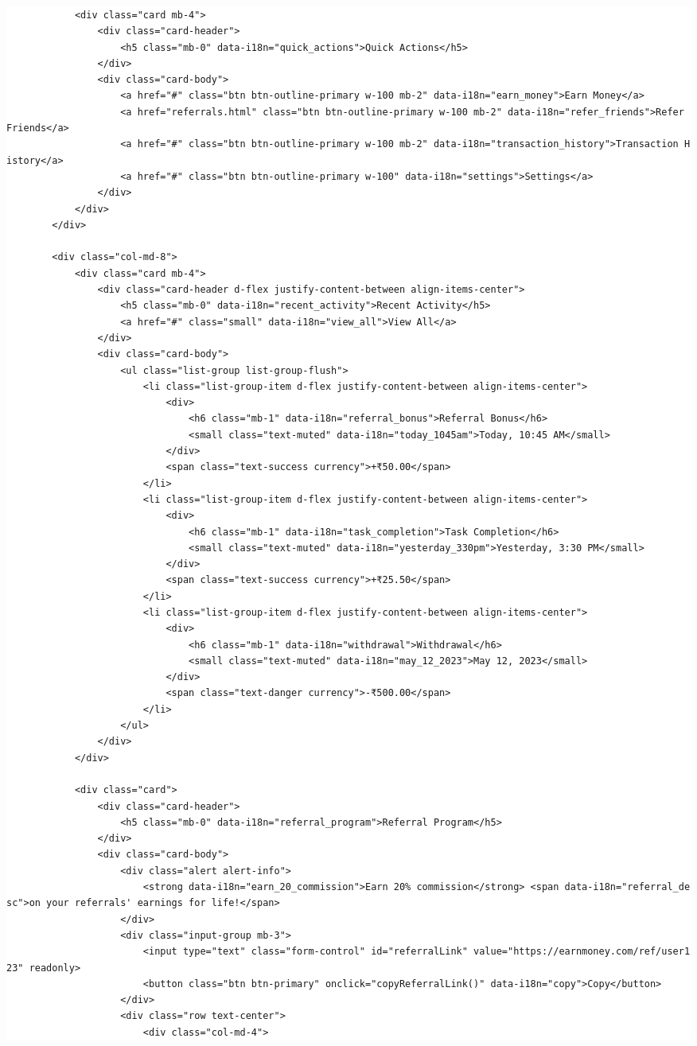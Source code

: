                 <div class="card mb-4">
                    <div class="card-header">
                        <h5 class="mb-0" data-i18n="quick_actions">Quick Actions</h5>
                    </div>
                    <div class="card-body">
                        <a href="#" class="btn btn-outline-primary w-100 mb-2" data-i18n="earn_money">Earn Money</a>
                        <a href="referrals.html" class="btn btn-outline-primary w-100 mb-2" data-i18n="refer_friends">Refer Friends</a>
                        <a href="#" class="btn btn-outline-primary w-100 mb-2" data-i18n="transaction_history">Transaction History</a>
                        <a href="#" class="btn btn-outline-primary w-100" data-i18n="settings">Settings</a>
                    </div>
                </div>
            </div>
            
            <div class="col-md-8">
                <div class="card mb-4">
                    <div class="card-header d-flex justify-content-between align-items-center">
                        <h5 class="mb-0" data-i18n="recent_activity">Recent Activity</h5>
                        <a href="#" class="small" data-i18n="view_all">View All</a>
                    </div>
                    <div class="card-body">
                        <ul class="list-group list-group-flush">
                            <li class="list-group-item d-flex justify-content-between align-items-center">
                                <div>
                                    <h6 class="mb-1" data-i18n="referral_bonus">Referral Bonus</h6>
                                    <small class="text-muted" data-i18n="today_1045am">Today, 10:45 AM</small>
                                </div>
                                <span class="text-success currency">+₹50.00</span>
                            </li>
                            <li class="list-group-item d-flex justify-content-between align-items-center">
                                <div>
                                    <h6 class="mb-1" data-i18n="task_completion">Task Completion</h6>
                                    <small class="text-muted" data-i18n="yesterday_330pm">Yesterday, 3:30 PM</small>
                                </div>
                                <span class="text-success currency">+₹25.50</span>
                            </li>
                            <li class="list-group-item d-flex justify-content-between align-items-center">
                                <div>
                                    <h6 class="mb-1" data-i18n="withdrawal">Withdrawal</h6>
                                    <small class="text-muted" data-i18n="may_12_2023">May 12, 2023</small>
                                </div>
                                <span class="text-danger currency">-₹500.00</span>
                            </li>
                        </ul>
                    </div>
                </div>
                
                <div class="card">
                    <div class="card-header">
                        <h5 class="mb-0" data-i18n="referral_program">Referral Program</h5>
                    </div>
                    <div class="card-body">
                        <div class="alert alert-info">
                            <strong data-i18n="earn_20_commission">Earn 20% commission</strong> <span data-i18n="referral_desc">on your referrals' earnings for life!</span>
                        </div>
                        <div class="input-group mb-3">
                            <input type="text" class="form-control" id="referralLink" value="https://earnmoney.com/ref/user123" readonly>
                            <button class="btn btn-primary" onclick="copyReferralLink()" data-i18n="copy">Copy</button>
                        </div>
                        <div class="row text-center">
                            <div class="col-md-4">